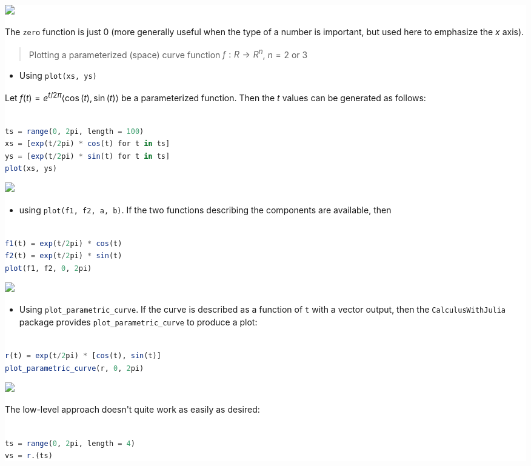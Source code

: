 
![](/var/folders/k0/94d1r7xd2xlcw_jkgqq4h57w0000gr/T/quick-notes_53_1.png)



The `zero` function is just 0 (more generally useful when the type of a number is important, but used here to emphasize the $x$ axis).

> Plotting a parameterized (space) curve function $f:R \rightarrow R^n$, $n = 2$ or $3$

* Using `plot(xs, ys)`

Let $f(t) = e^{t/2\pi} \langle \cos(t), \sin(t)\rangle$ be a parameterized function. Then the $t$ values can be generated as follows:

````julia

ts = range(0, 2pi, length = 100)
xs = [exp(t/2pi) * cos(t) for t in ts]
ys = [exp(t/2pi) * sin(t) for t in ts]
plot(xs, ys)
````


![](/var/folders/k0/94d1r7xd2xlcw_jkgqq4h57w0000gr/T/quick-notes_54_1.png)



* using `plot(f1, f2, a, b)`. If the two functions describing the components are available, then

````julia

f1(t) = exp(t/2pi) * cos(t)
f2(t) = exp(t/2pi) * sin(t)
plot(f1, f2, 0, 2pi)
````


![](/var/folders/k0/94d1r7xd2xlcw_jkgqq4h57w0000gr/T/quick-notes_55_1.png)



* Using `plot_parametric_curve`. If the curve is described as a function of `t` with a vector output, then the `CalculusWithJulia` package provides `plot_parametric_curve` to produce a plot:

````julia

r(t) = exp(t/2pi) * [cos(t), sin(t)]
plot_parametric_curve(r, 0, 2pi)
````


![](/var/folders/k0/94d1r7xd2xlcw_jkgqq4h57w0000gr/T/quick-notes_56_1.png)



The low-level approach doesn't quite work as easily as desired:

````julia

ts = range(0, 2pi, length = 4)
vs = r.(ts)
````
